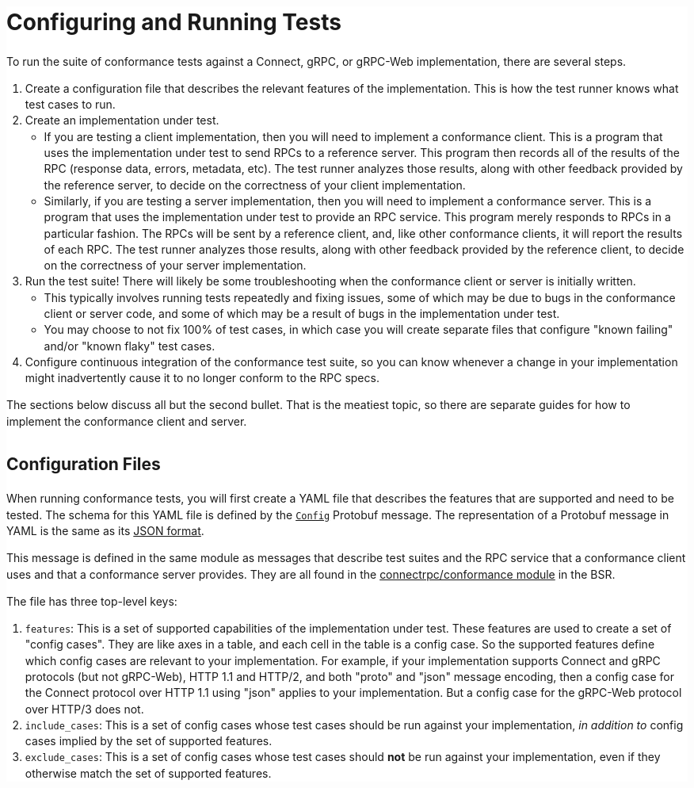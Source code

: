 # Configuring and Running Tests

To run the suite of conformance tests against a Connect, gRPC, or gRPC-Web
implementation, there are several steps.

1. Create a configuration file that describes the relevant features of the
   implementation. This is how the test runner knows what test cases to run.
2. Create an implementation under test.
   * If you are testing a client implementation, then you will need to implement
     a conformance client. This is a program that uses the implementation under
     test to send RPCs to a reference server. This program then records all of the
     results of the RPC (response data, errors, metadata, etc). The test runner
     analyzes those results, along with other feedback provided by the reference
     server, to decide on the correctness of your client implementation.
   * Similarly, if you are testing a server implementation, then you will need to
     implement a conformance server. This is a program that uses the implementation
     under test to provide an RPC service. This program merely responds to RPCs in
     a particular fashion. The RPCs will be sent by a reference client, and, like
     other conformance clients, it will report the results of each RPC. The test
     runner analyzes those results, along with other feedback provided by the
     reference client, to decide on the correctness of your server implementation.
3. Run the test suite! There will likely be some troubleshooting when the
   conformance client or server is initially written.
   * This typically involves running
     tests repeatedly and fixing issues, some of which may be due to bugs in the
     conformance client or server code, and some of which may be a result of bugs in
     the implementation under test.
   * You may choose to not fix 100% of test cases, in which case you will create
     separate files that configure "known failing" and/or "known flaky" test cases.
4. Configure continuous integration of the conformance test suite, so you can know
   whenever a change in your implementation might inadvertently cause it to no
   longer conform to the RPC specs.

The sections below discuss all but the second bullet. That is the meatiest topic, so
there are separate guides for how to implement the conformance client and server.

## Configuration Files

When running conformance tests, you will first create a YAML file that describes
the features that are supported and need to be tested. The schema for this YAML file
is defined by the [`Config`][config-proto] Protobuf message. The representation of a Protobuf
message in YAML is the same as its [JSON format][json-docs].

This message is defined in the same module as messages that describe test suites and
the RPC service that a conformance client uses and that a conformance server provides.
They are all found in the [connectrpc/conformance module][connectrpc-repo] in the BSR.

The file has three top-level keys:
1. `features`: This is a set of supported capabilities of the implementation under test.
   These features are used to create a set of "config cases". They are like axes in a
   table, and each cell in the table is a config case. So the supported features define
   which config cases are relevant to your implementation. For example, if your
   implementation supports Connect and gRPC protocols (but not gRPC-Web), HTTP 1.1 and
   HTTP/2, and both "proto" and "json" message encoding, then a config case for the
   Connect protocol over HTTP 1.1 using "json" applies to your implementation. But a
   config case for the gRPC-Web protocol over HTTP/3 does not.
2. `include_cases`: This is a set of config cases whose test cases should be run against
   your implementation, _in addition to_ config cases implied by the set of supported
   features.
3. `exclude_cases`: This is a set of config cases whose test cases should **not** be run
   against your implementation, even if they otherwise match the set of supported
   features.


[config-proto]: https://buf.build/connectrpc/conformance/docs/main:connectrpc.conformance.v1#connectrpc.conformance.v1.Config
[configcase-proto]: https://buf.build/connectrpc/conformance/docs/main:connectrpc.conformance.v1#connectrpc.conformance.v1.ConfigCase
[connect-protocol]: https://connectrpc.com/docs/protocol/
[connectrpc]: https://connectrpc.com
[connectrpc-repo]: https://buf.build/connectrpc/conformance
[features-proto]: https://buf.build/connectrpc/conformance/docs/main:connectrpc.conformance.v1#connectrpc.conformance.v1.Features
[grpc]: https://grpc.io
[grpc-protocol]: https://github.com/grpc/grpc/blob/master/doc/PROTOCOL-HTTP2.md
[grpc-web-protocol]: https://github.com/grpc/grpc/blob/master/doc/PROTOCOL-WEB.md
[json-docs]: https://protobuf.dev/programming-guides/proto3/#json
[releases]: https://github.com/connectrpc/conformance/releases
